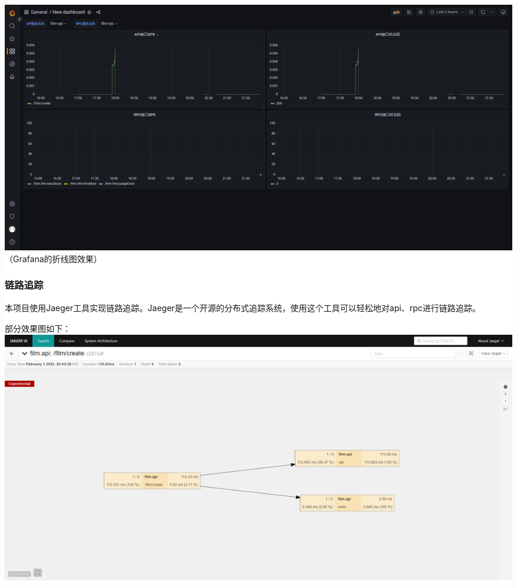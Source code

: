 ![g1](images/img.png)（Grafana的折线图效果）

### 链路追踪
本项目使用Jaeger工具实现链路追踪。Jaeger是一个开源的分布式追踪系统，使用这个工具可以轻松地对api、rpc进行链路追踪。

部分效果图如下：
![j1](images/img_3.png)